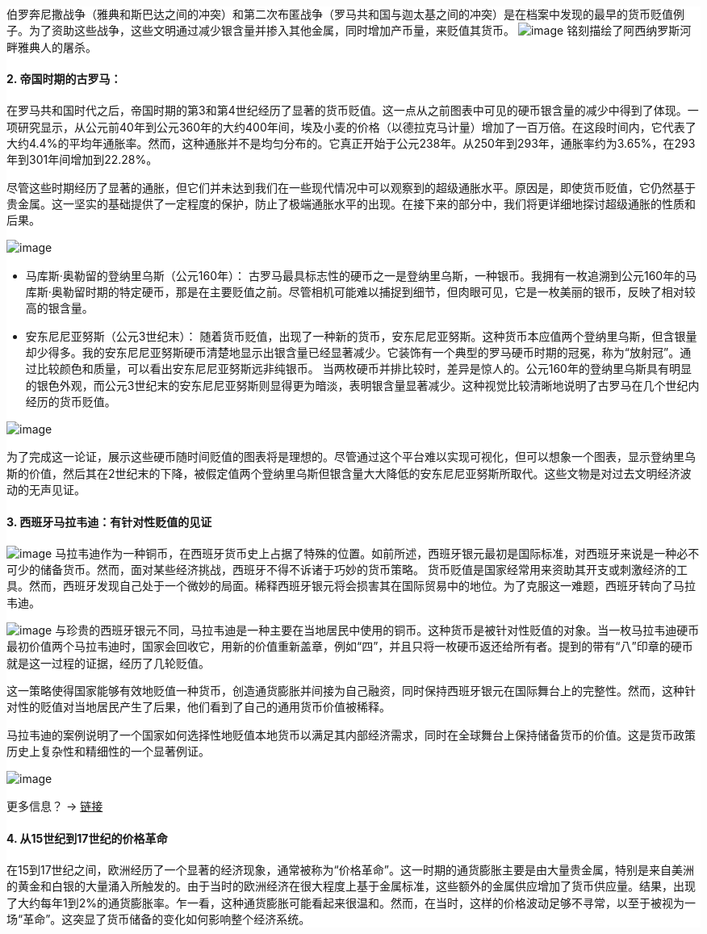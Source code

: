 伯罗奔尼撒战争（雅典和斯巴达之间的冲突）和第二次布匿战争（罗马共和国与迦太基之间的冲突）是在档案中发现的最早的货币贬值例子。为了资助这些战争，这些文明通过减少银含量并掺入其他金属，同时增加产币量，来贬值其货币。
![image](assets/chapitre-2.1/8.webp)
铭刻描绘了阿西纳罗斯河畔雅典人的屠杀。

#### 2. 帝国时期的古罗马：

在罗马共和国时代之后，帝国时期的第3和第4世纪经历了显著的货币贬值。这一点从之前图表中可见的硬币银含量的减少中得到了体现。一项研究显示，从公元前40年到公元360年的大约400年间，埃及小麦的价格（以德拉克马计量）增加了一百万倍。在这段时间内，它代表了大约4.4%的平均年通胀率。然而，这种通胀并不是均匀分布的。它真正开始于公元238年。从250年到293年，通胀率约为3.65%，在293年到301年间增加到22.28%。

尽管这些时期经历了显著的通胀，但它们并未达到我们在一些现代情况中可以观察到的超级通胀水平。原因是，即使货币贬值，它仍然基于贵金属。这一坚实的基础提供了一定程度的保护，防止了极端通胀水平的出现。在接下来的部分中，我们将更详细地探讨超级通胀的性质和后果。

![image](assets/chapitre-2.1/2.webp)

- 马库斯·奥勒留的登纳里乌斯（公元160年）：
  古罗马最具标志性的硬币之一是登纳里乌斯，一种银币。我拥有一枚追溯到公元160年的马库斯·奥勒留时期的特定硬币，那是在主要贬值之前。尽管相机可能难以捕捉到细节，但肉眼可见，它是一枚美丽的银币，反映了相对较高的银含量。

- 安东尼尼亚努斯（公元3世纪末）：
  随着货币贬值，出现了一种新的货币，安东尼尼亚努斯。这种货币本应值两个登纳里乌斯，但含银量却少得多。我的安东尼尼亚努斯硬币清楚地显示出银含量已经显著减少。它装饰有一个典型的罗马硬币时期的冠冕，称为“放射冠”。通过比较颜色和质量，可以看出安东尼尼亚努斯远非纯银币。
  当两枚硬币并排比较时，差异是惊人的。公元160年的登纳里乌斯具有明显的银色外观，而公元3世纪末的安东尼尼亚努斯则显得更为暗淡，表明银含量显著减少。这种视觉比较清晰地说明了古罗马在几个世纪内经历的货币贬值。

![image](assets/chapitre-2.1/3.webp)

为了完成这一论证，展示这些硬币随时间贬值的图表将是理想的。尽管通过这个平台难以实现可视化，但可以想象一个图表，显示登纳里乌斯的价值，然后其在2世纪末的下降，被假定值两个登纳里乌斯但银含量大大降低的安东尼尼亚努斯所取代。这些文物是对过去文明经济波动的无声见证。

#### 3. 西班牙马拉韦迪：有针对性贬值的见证

![image](assets/chapitre-2.1/5.webp)
马拉韦迪作为一种铜币，在西班牙货币史上占据了特殊的位置。如前所述，西班牙银元最初是国际标准，对西班牙来说是一种必不可少的储备货币。然而，面对某些经济挑战，西班牙不得不诉诸于巧妙的货币策略。
货币贬值是国家经常用来资助其开支或刺激经济的工具。然而，西班牙发现自己处于一个微妙的局面。稀释西班牙银元将会损害其在国际贸易中的地位。为了克服这一难题，西班牙转向了马拉韦迪。

![image](assets/chapitre-2.1/6.webp)
与珍贵的西班牙银元不同，马拉韦迪是一种主要在当地居民中使用的铜币。这种货币是被针对性贬值的对象。当一枚马拉韦迪硬币最初价值两个马拉韦迪时，国家会回收它，用新的价值重新盖章，例如“四”，并且只将一枚硬币返还给所有者。提到的带有“八”印章的硬币就是这一过程的证据，经历了几轮贬值。

这一策略使得国家能够有效地贬值一种货币，创造通货膨胀并间接为自己融资，同时保持西班牙银元在国际舞台上的完整性。然而，这种针对性的贬值对当地居民产生了后果，他们看到了自己的通用货币价值被稀释。

马拉韦迪的案例说明了一个国家如何选择性地贬值本地货币以满足其内部经济需求，同时在全球舞台上保持储备货币的价值。这是货币政策历史上复杂性和精细性的一个显著例证。

![image](assets/chapitre-2.1/7.webp)

更多信息？ -> [链接](https://docs.google.com/document/d/1aZa7gvz1nt8ZHDCoWKQdS9RGGjBHdipH1ApC8dW1xpM/edit?usp=sharing)

#### 4. 从15世纪到17世纪的价格革命

在15到17世纪之间，欧洲经历了一个显著的经济现象，通常被称为“价格革命”。这一时期的通货膨胀主要是由大量贵金属，特别是来自美洲的黄金和白银的大量涌入所触发的。由于当时的欧洲经济在很大程度上基于金属标准，这些额外的金属供应增加了货币供应量。结果，出现了大约每年1到2%的通货膨胀率。乍一看，这种通货膨胀可能看起来很温和。然而，在当时，这样的价格波动足够不寻常，以至于被视为一场“革命”。这突显了货币储备的变化如何影响整个经济系统。
